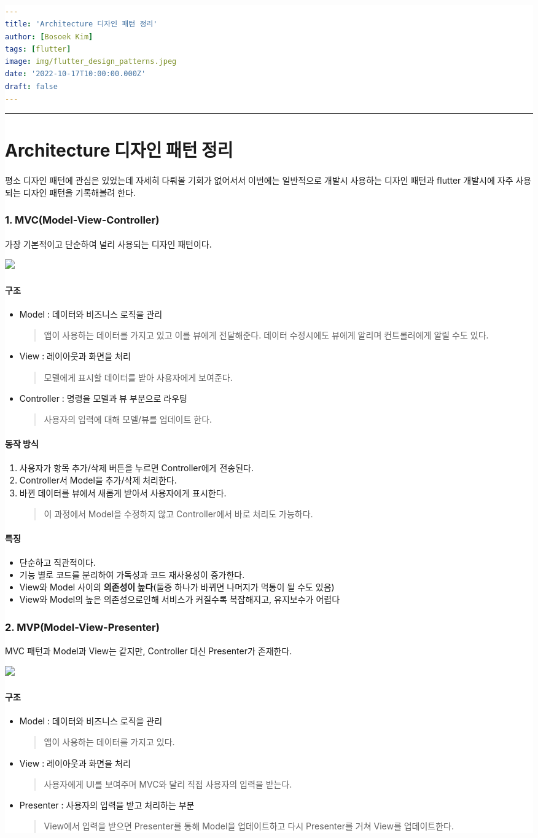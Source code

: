 ```yaml
---
title: 'Architecture 디자인 패턴 정리'
author: [Bosoek Kim]
tags: [flutter]
image: img/flutter_design_patterns.jpeg
date: '2022-10-17T10:00:00.000Z'
draft: false
---
```


---
# Architecture 디자인 패턴 정리

평소 디자인 패턴에 관심은 있었는데 자세히 다뤄볼 기회가 없어서서 이번에는 일반적으로 개발시 사용하는 디자인 패턴과 flutter 개발시에 자주 사용되는 디자인 패턴을 기록해볼려 한다.

### 1. MVC(Model-View-Controller)

가장 기본적이고 단순하여 널리 사용되는 디자인 패턴이다.

<img src="https://developer.mozilla.org/en-US/docs/Glossary/MVC/model-view-controller-light-blue.png" width="400">

#### 구조
* Model : 데이터와 비즈니스 로직을 관리
    > 앱이 사용하는 데이터를 가지고 있고 이를 뷰에게 전달해준다. 데이터 수정시에도 뷰에게 알리며 컨트롤러에게 알릴 수도 있다.
* View : 레이아웃과 화면을 처리
    > 모델에게 표시할 데이터를 받아 사용자에게 보여준다.
* Controller : 명령을 모델과 뷰 부분으로 라우팅
    > 사용자의 입력에 대해 모델/뷰를 업데이트 한다. 

#### 동작 방식
1. 사용자가 항목 추가/삭제 버튼을 누르면 Controller에게 전송된다.
2. Controller서 Model을 추가/삭제 처리한다.
3. 바뀐 데이터를 뷰에서 새롭게 받아서 사용자에게 표시한다.
    > 이 과정에서 Model을 수정하지 않고 Controller에서 바로 처리도 가능하다.

#### 특징
* 단순하고 직관적이다.
* 기능 별로 코드를 분리하여 가독성과 코드 재사용성이 증가한다.
* View와 Model 사이의 __의존성이 높다__(둘중 하나가 바뀌면 나머지가 먹통이 될 수도 있음)
* View와 Model의 높은 의존성으로인해 서비스가 커질수록 복잡해지고, 유지보수가 어렵다

### 2. MVP(Model-View-Presenter)

MVC 패턴과 Model과 View는 같지만, Controller 대신 Presenter가 존재한다.

<img src="https://images.velog.io/images/bang/post/bc4ddaaa-64e7-4052-a657-beb97d05b556/mvp.png" width="400">

#### 구조
* Model : 데이터와 비즈니스 로직을 관리
    > 앱이 사용하는 데이터를 가지고 있다.
* View : 레이아웃과 화면을 처리
    > 사용자에게 UI를 보여주며 MVC와 달리 직접 사용자의 입력을 받는다.
* Presenter : 사용자의 입력을 받고 처리하는 부분
    > View에서 입력을 받으면 Presenter를 통해 Model을 업데이트하고 다시 Presenter를 거쳐 View를 업데이트한다.
